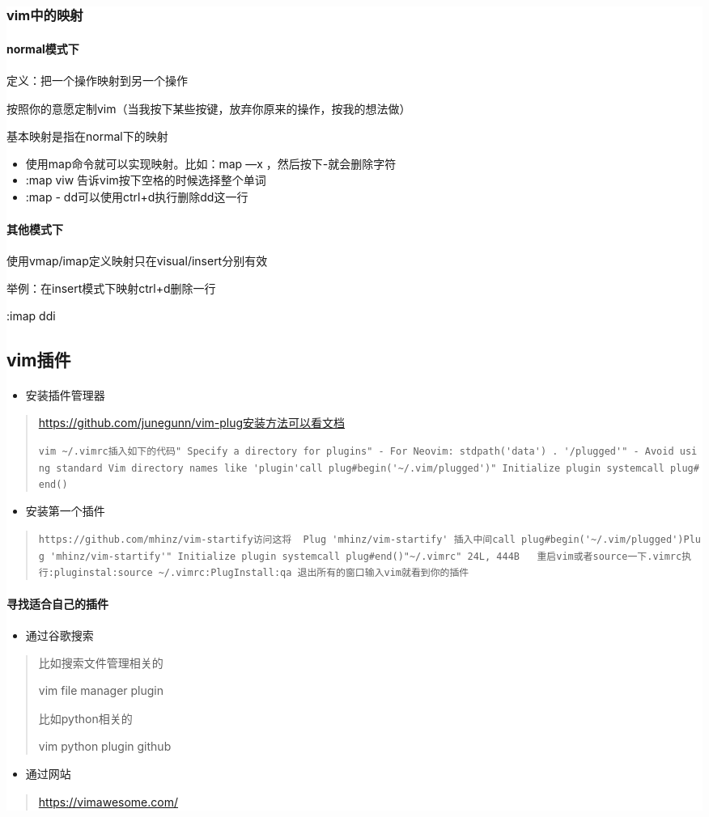 ### vim中的映射

#### normal模式下

定义：把一个操作映射到另一个操作

按照你的意愿定制vim（当我按下某些按键，放弃你原来的操作，按我的想法做）

基本映射是指在normal下的映射

* 使用map命令就可以实现映射。比如：map —x ，然后按下-就会删除字符
* :map <space> viw 告诉vim按下空格的时候选择整个单词
* :map - <c-d> dd可以使用ctrl+d执行删除dd这一行

#### 其他模式下

使用vmap/imap定义映射只在visual/insert分别有效

举例：在insert模式下映射ctrl+d删除一行

:imap <c-d>  <esc>ddi

## vim插件

* 安装插件管理器

> https://github.com/junegunn/vim-plug安装方法可以看文档
>
> ```
> vim ~/.vimrc插入如下的代码" Specify a directory for plugins" - For Neovim: stdpath('data') . '/plugged'" - Avoid using standard Vim directory names like 'plugin'call plug#begin('~/.vim/plugged')" Initialize plugin systemcall plug#end()
> ```

* 安装第一个插件

> ```
> https://github.com/mhinz/vim-startify访问这将  Plug 'mhinz/vim-startify' 插入中间call plug#begin('~/.vim/plugged')Plug 'mhinz/vim-startify'" Initialize plugin systemcall plug#end()"~/.vimrc" 24L, 444B   重启vim或者source一下.vimrc执行:pluginstal:source ~/.vimrc:PlugInstall:qa 退出所有的窗口输入vim就看到你的插件
> ```

#### 寻找适合自己的插件

* 通过谷歌搜索

> 比如搜索文件管理相关的
>
> vim file manager plugin
>
> 比如python相关的
>
> vim python plugin github

* 通过网站

> https://vimawesome.com/
